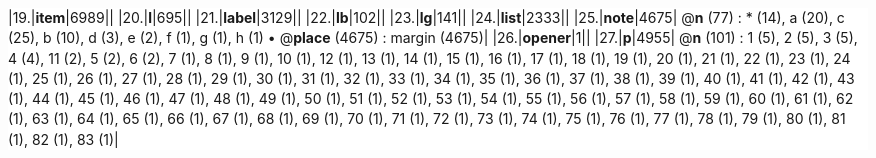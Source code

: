 |19.|__item__|6989||
|20.|__l__|695||
|21.|__label__|3129||
|22.|__lb__|102||
|23.|__lg__|141||
|24.|__list__|2333||
|25.|__note__|4675| @__n__ (77) : * (14), a (20), c (25), b (10), d (3), e (2), f (1), g (1), h (1)  •  @__place__ (4675) : margin (4675)|
|26.|__opener__|1||
|27.|__p__|4955| @__n__ (101) : 1 (5), 2 (5), 3 (5), 4 (4), 11 (2), 5 (2), 6 (2), 7 (1), 8 (1), 9 (1), 10 (1), 12 (1), 13 (1), 14 (1), 15 (1), 16 (1), 17 (1), 18 (1), 19 (1), 20 (1), 21 (1), 22 (1), 23 (1), 24 (1), 25 (1), 26 (1), 27 (1), 28 (1), 29 (1), 30 (1), 31 (1), 32 (1), 33 (1), 34 (1), 35 (1), 36 (1), 37 (1), 38 (1), 39 (1), 40 (1), 41 (1), 42 (1), 43 (1), 44 (1), 45 (1), 46 (1), 47 (1), 48 (1), 49 (1), 50 (1), 51 (1), 52 (1), 53 (1), 54 (1), 55 (1), 56 (1), 57 (1), 58 (1), 59 (1), 60 (1), 61 (1), 62 (1), 63 (1), 64 (1), 65 (1), 66 (1), 67 (1), 68 (1), 69 (1), 70 (1), 71 (1), 72 (1), 73 (1), 74 (1), 75 (1), 76 (1), 77 (1), 78 (1), 79 (1), 80 (1), 81 (1), 82 (1), 83 (1)|